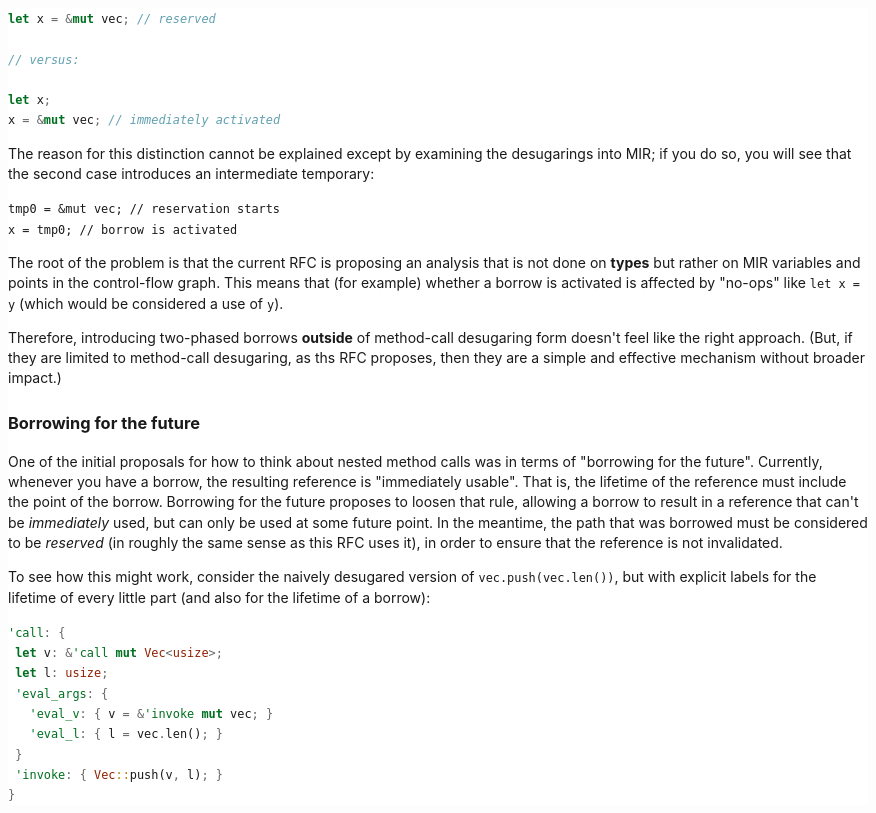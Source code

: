 ```rust
let x = &mut vec; // reserved

// versus:

let x;
x = &mut vec; // immediately activated
```

The reason for this distinction cannot be explained except by examining the desugarings
into MIR; if you do so, you will see that the second case introduces an intermediate temporary:

```
tmp0 = &mut vec; // reservation starts
x = tmp0; // borrow is activated
```

The root of the problem is that the current RFC is proposing an
analysis that is not done on **types** but rather on MIR variables and
points in the control-flow graph. This means that (for example)
whether a borrow is activated is affected by "no-ops" like `let x = y`
(which would be considered a use of `y`).

Therefore, introducing two-phased borrows **outside** of method-call
desugaring form doesn't feel like the right approach. (But, if they
are limited to method-call desugaring, as ths RFC proposes, then they
are a simple and effective mechanism without broader impact.)

### Borrowing for the future

One of the initial proposals for how to think about nested method
calls was in terms of "borrowing for the future". Currently, whenever
you have a borrow, the resulting reference is "immediately
usable". That is, the lifetime of the reference must include the point
of the borrow. Borrowing for the future proposes to loosen that rule,
allowing a borrow to result in a reference that can't be *immediately*
used, but can only be used at some future point. In the meantime, the
path that was borrowed must be considered to be *reserved* (in roughly
the same sense as this RFC uses it), in order to ensure that the
reference is not invalidated.

To see how this might work, consider the naively desugared version of
`vec.push(vec.len())`, but with explicit labels for the lifetime of
every little part (and also for the lifetime of a borrow):
 
 ```rust
'call: {
  let v: &'call mut Vec<usize>;
  let l: usize;
  'eval_args: {
    'eval_v: { v = &'invoke mut vec; }
    'eval_l: { l = vec.len(); }
  }
  'invoke: { Vec::push(v, l); }
}
```
